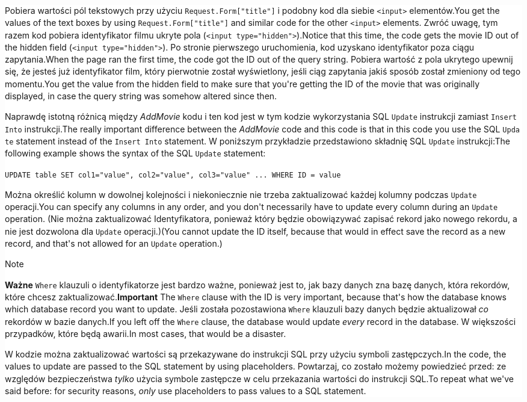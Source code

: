 <span data-ttu-id="c44f3-256">Pobiera wartości pól tekstowych przy użyciu `Request.Form["title"]` i podobny kod dla siebie `<input>` elementów.</span><span class="sxs-lookup"><span data-stu-id="c44f3-256">You get the values of the text boxes by using `Request.Form["title"]` and similar code for the other `<input>` elements.</span></span> <span data-ttu-id="c44f3-257">Zwróć uwagę, tym razem kod pobiera identyfikator filmu ukryte pola (`<input type="hidden">`).</span><span class="sxs-lookup"><span data-stu-id="c44f3-257">Notice that this time, the code gets the movie ID out of the hidden field (`<input type="hidden">`).</span></span> <span data-ttu-id="c44f3-258">Po stronie pierwszego uruchomienia, kod uzyskano identyfikator poza ciągu zapytania.</span><span class="sxs-lookup"><span data-stu-id="c44f3-258">When the page ran the first time, the code got the ID out of the query string.</span></span> <span data-ttu-id="c44f3-259">Pobiera wartość z pola ukrytego upewnij się, że jesteś już identyfikator film, który pierwotnie został wyświetlony, jeśli ciąg zapytania jakiś sposób został zmieniony od tego momentu.</span><span class="sxs-lookup"><span data-stu-id="c44f3-259">You get the value from the hidden field to make sure that you're getting the ID of the movie that was originally displayed, in case the query string was somehow altered since then.</span></span>

<span data-ttu-id="c44f3-260">Naprawdę istotną różnicą między *AddMovie* kodu i ten kod jest w tym kodzie wykorzystania SQL `Update` instrukcji zamiast `Insert Into` instrukcji.</span><span class="sxs-lookup"><span data-stu-id="c44f3-260">The really important difference between the *AddMovie* code and this code is that in this code you use the SQL `Update` statement instead of the `Insert Into` statement.</span></span> <span data-ttu-id="c44f3-261">W poniższym przykładzie przedstawiono składnię SQL `Update` instrukcji:</span><span class="sxs-lookup"><span data-stu-id="c44f3-261">The following example shows the syntax of the SQL `Update` statement:</span></span>

`UPDATE table SET col1="value", col2="value", col3="value" ... WHERE ID = value`

<span data-ttu-id="c44f3-262">Można określić kolumn w dowolnej kolejności i niekoniecznie nie trzeba zaktualizować każdej kolumny podczas `Update` operacji.</span><span class="sxs-lookup"><span data-stu-id="c44f3-262">You can specify any columns in any order, and you don't necessarily have to update every column during an `Update` operation.</span></span> <span data-ttu-id="c44f3-263">(Nie można zaktualizować Identyfikatora, ponieważ który będzie obowiązywać zapisać rekord jako nowego rekordu, a nie jest dozwolona dla `Update` operacji.)</span><span class="sxs-lookup"><span data-stu-id="c44f3-263">(You cannot update the ID itself, because that would in effect save the record as a new record, and that's not allowed for an `Update` operation.)</span></span>

> [!NOTE] 
> 
> <span data-ttu-id="c44f3-264">**Ważne** `Where` klauzuli o identyfikatorze jest bardzo ważne, ponieważ jest to, jak bazy danych zna bazę danych, która rekordów, które chcesz zaktualizować.</span><span class="sxs-lookup"><span data-stu-id="c44f3-264">**Important** The `Where` clause with the ID is very important, because that's how the database knows which database record you want to update.</span></span> <span data-ttu-id="c44f3-265">Jeśli została pozostawiona `Where` klauzuli bazy danych będzie aktualizował *co* rekordów w bazie danych.</span><span class="sxs-lookup"><span data-stu-id="c44f3-265">If you left off the `Where` clause, the database would update *every* record in the database.</span></span> <span data-ttu-id="c44f3-266">W większości przypadków, które będą awarii.</span><span class="sxs-lookup"><span data-stu-id="c44f3-266">In most cases, that would be a disaster.</span></span>


<span data-ttu-id="c44f3-267">W kodzie można zaktualizować wartości są przekazywane do instrukcji SQL przy użyciu symboli zastępczych.</span><span class="sxs-lookup"><span data-stu-id="c44f3-267">In the code, the values to update are passed to the SQL statement by using placeholders.</span></span> <span data-ttu-id="c44f3-268">Powtarzaj, co zostało możemy powiedzieć przed: ze względów bezpieczeństwa *tylko* użycia symbole zastępcze w celu przekazania wartości do instrukcji SQL.</span><span class="sxs-lookup"><span data-stu-id="c44f3-268">To repeat what we've said before: for security reasons, *only* use placeholders to pass values to a SQL statement.</span></span>
